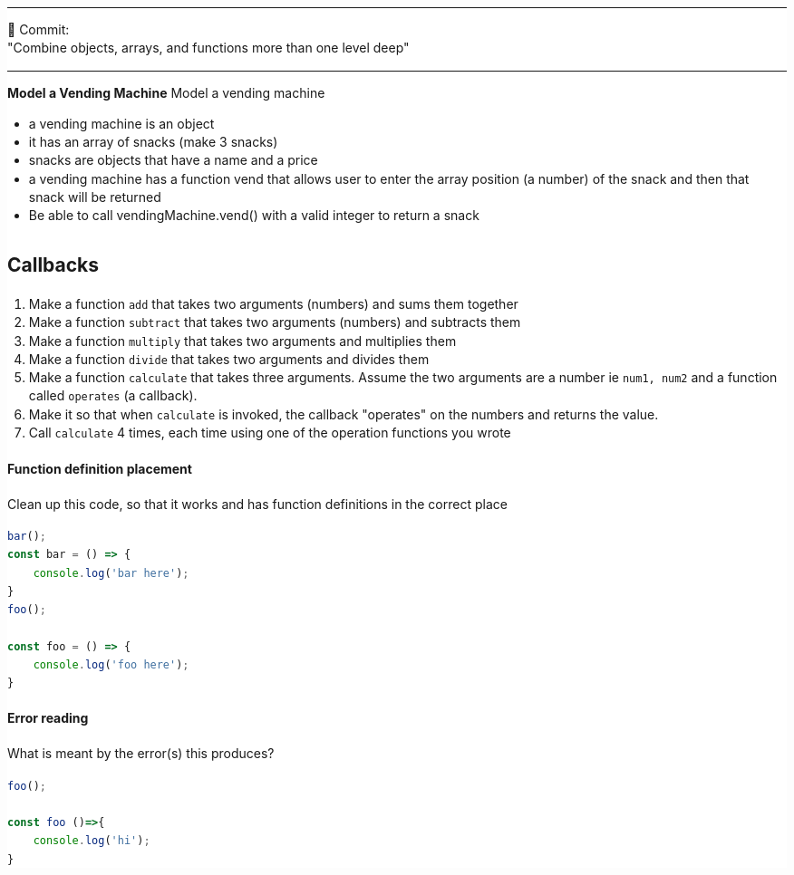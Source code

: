 <hr>
&#x1F534; Commit:  <br>
"Combine objects, arrays, and functions more than one level deep"
<hr>

**Model a Vending Machine**
Model a vending machine

- a vending machine is an object
- it has an array of snacks (make 3 snacks)
- snacks are objects that have a name and a price
- a vending machine has a function vend that allows user to enter the array position (a number) of the snack and then that snack will be returned
- Be able to call vendingMachine.vend() with a valid integer to return a snack

## Callbacks
1. Make a function `add` that takes two arguments (numbers) and sums them together
1. Make a function `subtract` that takes two arguments (numbers) and subtracts them
1. Make a function `multiply` that takes two arguments and multiplies them
1. Make a function `divide` that takes two arguments and divides them
1. Make a function `calculate` that takes three arguments. Assume the two arguments are a number  ie `num1, num2` and a function called `operates` (a callback).
1. Make it so that when `calculate` is invoked, the callback "operates" on the numbers and returns the value.
1. Call `calculate` 4 times, each time using one of the operation functions you wrote


#### Function definition placement

Clean up this code, so that it works and has function definitions in the correct place

```javascript
bar();
const bar = () => {
    console.log('bar here');
}
foo();

const foo = () => {
    console.log('foo here');
}
```


#### Error reading

What is meant by the error(s) this produces?

```javascript
foo();

const foo ()=>{
    console.log('hi');
}
```
